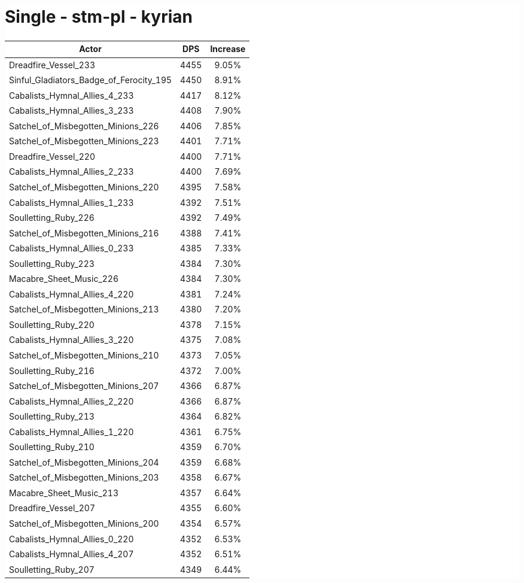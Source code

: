# Single - stm-pl - kyrian
| Actor | DPS | Increase |
|---|:---:|:---:|
|Dreadfire_Vessel_233|4455|9.05%|
|Sinful_Gladiators_Badge_of_Ferocity_195|4450|8.91%|
|Cabalists_Hymnal_Allies_4_233|4417|8.12%|
|Cabalists_Hymnal_Allies_3_233|4408|7.90%|
|Satchel_of_Misbegotten_Minions_226|4406|7.85%|
|Satchel_of_Misbegotten_Minions_223|4401|7.71%|
|Dreadfire_Vessel_220|4400|7.71%|
|Cabalists_Hymnal_Allies_2_233|4400|7.69%|
|Satchel_of_Misbegotten_Minions_220|4395|7.58%|
|Cabalists_Hymnal_Allies_1_233|4392|7.51%|
|Soulletting_Ruby_226|4392|7.49%|
|Satchel_of_Misbegotten_Minions_216|4388|7.41%|
|Cabalists_Hymnal_Allies_0_233|4385|7.33%|
|Soulletting_Ruby_223|4384|7.30%|
|Macabre_Sheet_Music_226|4384|7.30%|
|Cabalists_Hymnal_Allies_4_220|4381|7.24%|
|Satchel_of_Misbegotten_Minions_213|4380|7.20%|
|Soulletting_Ruby_220|4378|7.15%|
|Cabalists_Hymnal_Allies_3_220|4375|7.08%|
|Satchel_of_Misbegotten_Minions_210|4373|7.05%|
|Soulletting_Ruby_216|4372|7.00%|
|Satchel_of_Misbegotten_Minions_207|4366|6.87%|
|Cabalists_Hymnal_Allies_2_220|4366|6.87%|
|Soulletting_Ruby_213|4364|6.82%|
|Cabalists_Hymnal_Allies_1_220|4361|6.75%|
|Soulletting_Ruby_210|4359|6.70%|
|Satchel_of_Misbegotten_Minions_204|4359|6.68%|
|Satchel_of_Misbegotten_Minions_203|4358|6.67%|
|Macabre_Sheet_Music_213|4357|6.64%|
|Dreadfire_Vessel_207|4355|6.60%|
|Satchel_of_Misbegotten_Minions_200|4354|6.57%|
|Cabalists_Hymnal_Allies_0_220|4352|6.53%|
|Cabalists_Hymnal_Allies_4_207|4352|6.51%|
|Soulletting_Ruby_207|4349|6.44%|